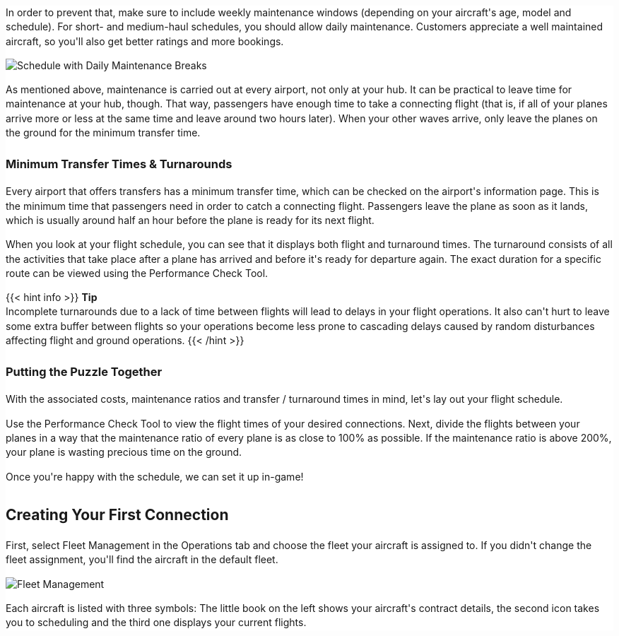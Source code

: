 In order to prevent that, make sure to include weekly maintenance windows (depending on your aircraft's age, model and schedule). For short- and medium-haul schedules, you should allow daily maintenance. Customers appreciate a well maintained aircraft, so you'll also get better ratings and more bookings.

![Schedule with Daily Maintenance Breaks](scheduling_03.png "Schedule with Daily Maintenance Breaks")

As mentioned above, maintenance is carried out at every airport, not only at your hub. It can be practical to leave time for maintenance at your hub, though. That way, passengers have enough time to take a connecting flight (that is, if all of your planes arrive more or less at the same time and leave around two hours later). When your other waves arrive, only leave the planes on the ground for the minimum transfer time.

### Minimum Transfer Times & Turnarounds

Every airport that offers transfers has a minimum transfer time, which can be checked on the airport's information page. This is the minimum time that passengers need in order to catch a connecting flight. Passengers leave the plane as soon as it lands, which is usually around half an hour before the plane is ready for its next flight.

When you look at your flight schedule, you can see that it displays both flight and turnaround times. The turnaround consists of all the activities that take place after a plane has arrived and before it's ready for departure again. The exact duration for a specific route can be viewed using the Performance Check Tool.

{{< hint info >}}
**Tip**  
Incomplete turnarounds due to a lack of time between flights will lead to delays in your flight operations. It also can't hurt to leave some extra buffer between flights so your operations become less prone to cascading delays caused by random disturbances affecting flight and ground operations.
{{< /hint >}}

### Putting the Puzzle Together

With the associated costs, maintenance ratios and transfer / turnaround times in mind, let's lay out your flight schedule.

Use the Performance Check Tool to view the flight times of your desired connections. Next, divide the flights between your planes in a way that the maintenance ratio of every plane is as close to 100% as possible. If the maintenance ratio is above 200%, your plane is wasting precious time on the ground.

Once you're happy with the schedule, we can set it up in-game!

## Creating Your First Connection

First, select Fleet Management in the Operations tab and choose the fleet your aircraft is assigned to. If you didn't change the fleet assignment, you'll find the aircraft in the default fleet.

![Fleet Management](fleet_02.png "Fleet Management")

Each aircraft is listed with three symbols: The little book on the left shows your aircraft's contract details, the second icon takes you to scheduling and the third one displays your current flights.
